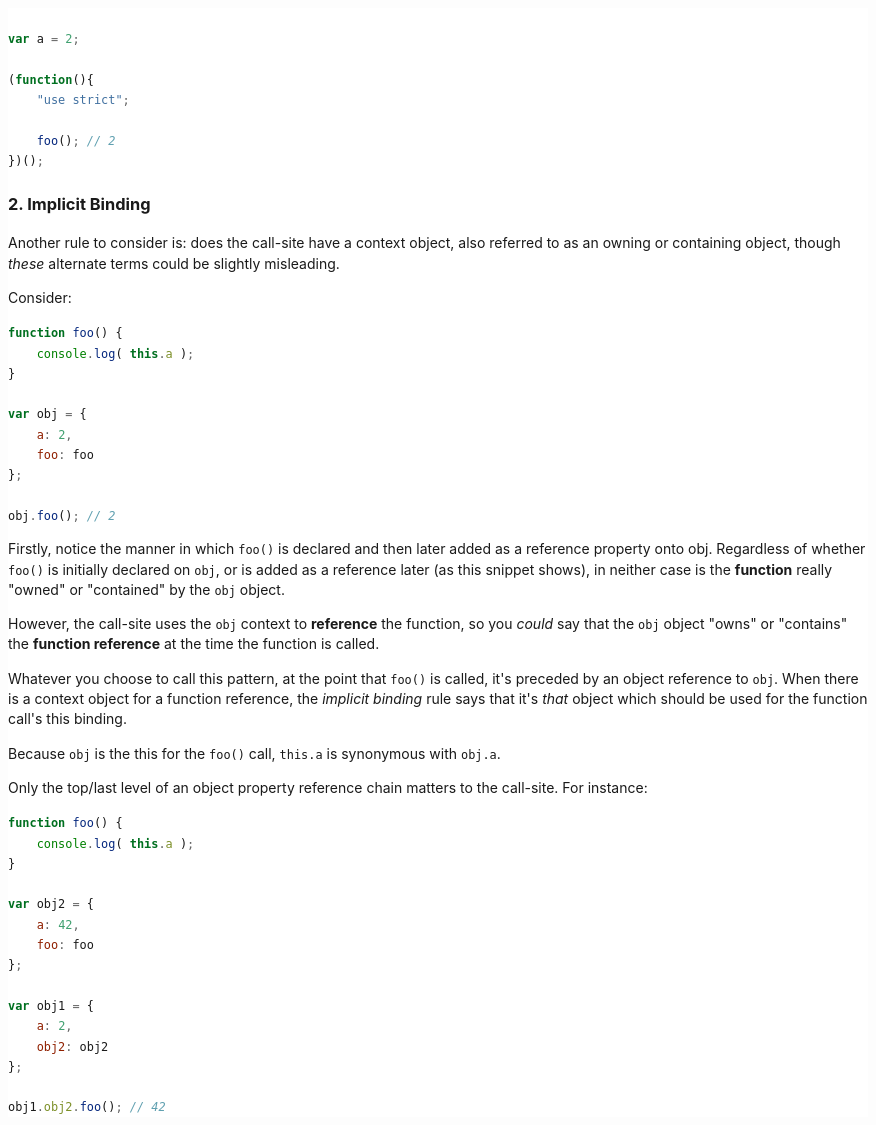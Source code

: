 ```javascript

var a = 2;

(function(){
	"use strict";

	foo(); // 2
})();
```

### 2. Implicit Binding
Another rule to consider is: does the call-site have a context object, also referred to as an owning or containing object, though *these* alternate terms could be slightly misleading.

Consider:
```javascript
function foo() {
	console.log( this.a );
}

var obj = {
	a: 2,
	foo: foo
};

obj.foo(); // 2
```
Firstly, notice the manner in which `foo()` is declared and then later added as a reference property onto obj. Regardless of whether `foo()` is initially declared on `obj`, or is added as a reference later (as this snippet shows), in neither case is the __function__ really "owned" or "contained" by the `obj` object.

However, the call-site uses the `obj` context to __reference__ the function, so you *could* say that the `obj` object "owns" or "contains" the __function reference__ at the time the function is called.

Whatever you choose to call this pattern, at the point that `foo()` is called, it's preceded by an object reference to `obj`. When there is a context object for a function reference, the *implicit binding* rule says that it's *that* object which should be used for the function call's this binding.

Because `obj` is the this for the `foo()` call, `this.a` is synonymous with `obj.a`.

Only the top/last level of an object property reference chain matters to the call-site. For instance:
```javascript
function foo() {
	console.log( this.a );
}

var obj2 = {
	a: 42,
	foo: foo
};

var obj1 = {
	a: 2,
	obj2: obj2
};

obj1.obj2.foo(); // 42
```

